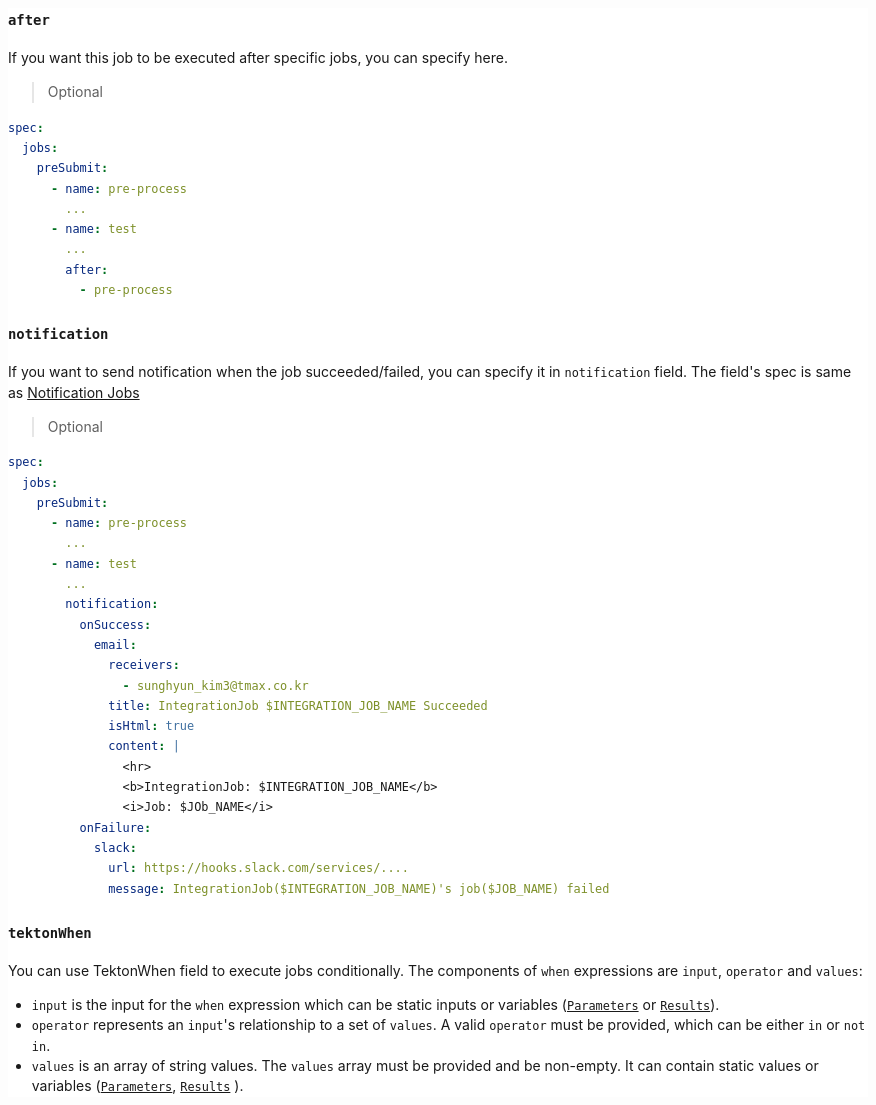 ### `after`
If you want this job to be executed after specific jobs, you can specify here.
> Optional
```yaml
spec:
  jobs:
    preSubmit:
      - name: pre-process
        ...
      - name: test
        ...
        after:
          - pre-process
```

### `notification`
If you want to send notification when the job succeeded/failed, you can specify it in `notification` field.
The field's spec is same as [Notification Jobs](./notification-jobs.md)
> Optional
```yaml
spec:
  jobs:
    preSubmit:
      - name: pre-process
        ...
      - name: test
        ...
        notification:
          onSuccess:
            email:
              receivers:
                - sunghyun_kim3@tmax.co.kr
              title: IntegrationJob $INTEGRATION_JOB_NAME Succeeded
              isHtml: true
              content: |
                <hr>
                <b>IntegrationJob: $INTEGRATION_JOB_NAME</b>
                <i>Job: $JOb_NAME</i>
          onFailure:
            slack:
              url: https://hooks.slack.com/services/....
              message: IntegrationJob($INTEGRATION_JOB_NAME)'s job($JOB_NAME) failed
```

### `tektonWhen`
You can use TektonWhen field to execute jobs conditionally.
The components of `when` expressions are `input`, `operator` and `values`:
- `input` is the input for the `when` expression which can be static inputs or variables ([`Parameters`](#configuring-paramconfig) or [`Results`](#results)).
- `operator` represents an `input`'s relationship to a set of `values`. A valid `operator` must be provided, which can be either `in` or `notin`.
- `values` is an array of string values. The `values` array must be provided and be non-empty. It can contain static values or variables ([`Parameters`](#configuring-paramconfig), [`Results`](#results) ).
